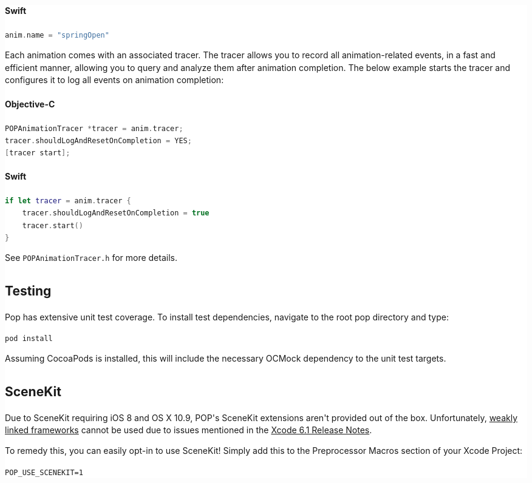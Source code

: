 #### Swift

```swift
anim.name = "springOpen"
```

Each animation comes with an associated tracer. The tracer allows you to record all animation-related events, in a fast and efficient manner, allowing you to query and analyze them after animation completion. The below example starts the tracer and configures it to log all events on animation completion:

#### Objective-C

```objective-c
POPAnimationTracer *tracer = anim.tracer;
tracer.shouldLogAndResetOnCompletion = YES;
[tracer start];
```

#### Swift

```swift
if let tracer = anim.tracer {
    tracer.shouldLogAndResetOnCompletion = true
    tracer.start()
}
```

See `POPAnimationTracer.h` for more details.

## Testing

Pop has extensive unit test coverage. To install test dependencies, navigate to the root pop directory and type:

```sh
pod install
```

Assuming CocoaPods is installed, this will include the necessary OCMock dependency to the unit test targets.

## SceneKit

Due to SceneKit requiring iOS 8 and OS X 10.9, POP's SceneKit extensions aren't provided out of the box. Unfortunately, [weakly linked frameworks](https://developer.apple.com/library/mac/documentation/MacOSX/Conceptual/BPFrameworks/Concepts/WeakLinking.html) cannot be used due to issues mentioned in the [Xcode 6.1 Release Notes](https://developer.apple.com/library/ios/releasenotes/DeveloperTools/RN-Xcode/Chapters/xc6_release_notes.html).

To remedy this, you can easily opt-in to use SceneKit! Simply add this to the Preprocessor Macros section of your Xcode Project:

```
POP_USE_SCENEKIT=1
```
